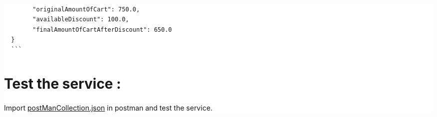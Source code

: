            "originalAmountOfCart": 750.0,
            "availableDiscount": 100.0,
            "finalAmountOfCartAfterDiscount": 650.0
      }
      ```
    
# Test the service : 
Import [postManCollection.json](MonCommerceAPIs.postman_collection.json) in postman and test the service.